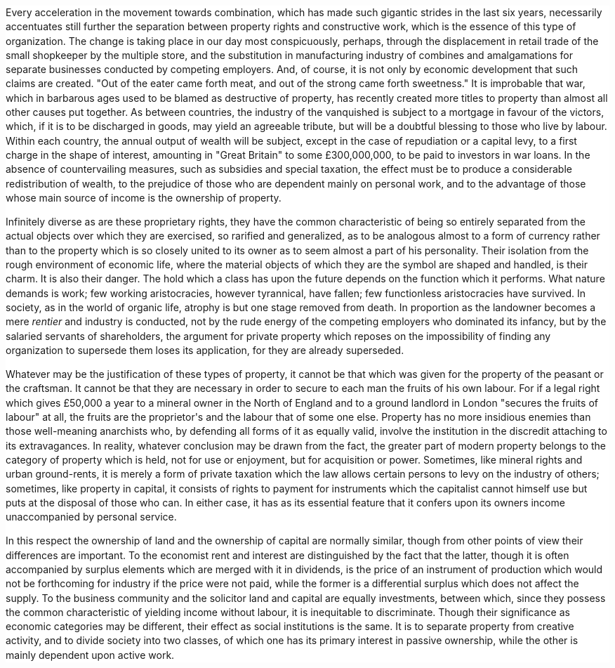 Every acceleration in the movement towards combination, which has made such gigantic strides in the last six years, necessarily accentuates still further the separation between property rights and constructive work, which is the essence of this type of organization. The change is taking place in our day most conspicuously, perhaps, through the displacement in retail trade of the small shopkeeper by the multiple store, and the substitution in manufacturing industry of combines and amalgamations for separate businesses conducted by competing employers. And, of course, it is not only by economic development that such claims are created. "Out of the eater came forth meat, and out of the strong came forth sweetness." It is improbable that war, which in barbarous ages used to be blamed as destructive of property, has recently created more titles to property than almost all other causes put together. As between countries, the industry of the vanquished is subject to a mortgage in favour of the victors, which, if it is to be discharged in goods, may yield an agreeable tribute, but will be a doubtful blessing to those who live by labour. Within each country, the annual output of wealth will be subject, except in the case of repudiation or a capital levy, to a first charge in the shape of interest, amounting in "Great Britain" to some £300,000,000, to be paid to investors in war loans. In the absence of countervailing measures, such as subsidies and special taxation, the effect must be to produce a considerable redistribution of wealth, to the prejudice of those who are dependent mainly on personal work, and to the advantage of those whose main source of income is the ownership of property.

Infinitely diverse as are these proprietary rights, they have the common characteristic of being so entirely separated from the actual objects over which they are exercised, so rarified and generalized, as to be analogous almost to a form of currency rather than to the property which is so closely united to its owner as to seem almost a part of his personality. Their isolation from the rough environment of economic life, where the material objects of which they are the symbol are shaped and handled, is their charm. It is also their danger. The hold which a class has upon the future depends on the function which it performs. What nature demands is work; few working aristocracies, however tyrannical, have fallen; few functionless aristocracies have survived. In society, as in the world of organic life, atrophy is but one stage removed from death. In proportion as the landowner becomes a mere *rentier* and industry is conducted, not by the rude energy of the competing employers who dominated its infancy, but by the salaried servants of shareholders, the argument for private property which reposes on the impossibility of finding any organization to supersede them loses its application, for they are already superseded.

Whatever may be the justification of these types of property, it cannot be that which was given for the property of the peasant or the craftsman. It cannot be that they are necessary in order to secure to each man the fruits of his own labour. For if a legal right which gives £50,000 a year to a mineral owner in the North of England and to a ground landlord in London "secures the fruits of labour" at all, the fruits are the proprietor's and the labour that of some one else. Property has no more insidious enemies than those well-meaning anarchists who, by defending all forms of it as equally valid, involve the institution in the discredit attaching to its extravagances. In reality, whatever conclusion may be drawn from the fact, the greater part of modern property belongs to the category of property which is held, not for use or enjoyment, but for acquisition or power. Sometimes, like mineral rights and urban ground-rents, it is merely a form of private taxation which the law allows certain persons to levy on the industry of others; sometimes, like property in capital, it consists of rights to payment for instruments which the capitalist cannot himself use but puts at the disposal of those who can. In either case, it has as its essential feature that it confers upon its owners income unaccompanied by personal service.

In this respect the ownership of land and the ownership of capital are normally similar, though from other points of view their differences are important. To the economist rent and interest are distinguished by the fact that the latter, though it is often accompanied by surplus elements which are merged with it in dividends, is the price of an instrument of production which would not be forthcoming for industry if the price were not paid, while the former is a differential surplus which does not affect the supply. To the business community and the solicitor land and capital are equally investments, between which, since they possess the common characteristic of yielding income without labour, it is inequitable to discriminate. Though their significance as economic categories may be different, their effect as social institutions is the same. It is to separate property from creative activity, and to divide society into two classes, of which one has its primary interest in passive ownership, while the other is mainly dependent upon active work.
